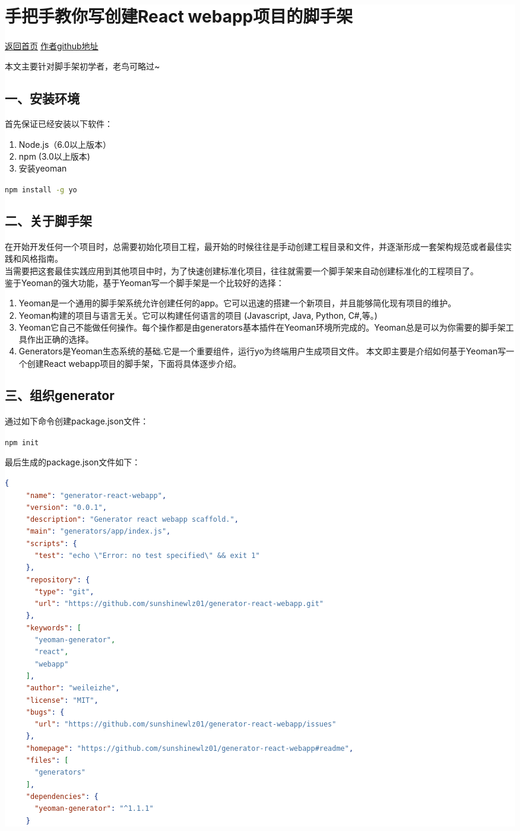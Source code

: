 # 手把手教你写创建React webapp项目的脚手架
[返回首页](../readme.md)
[作者github地址](https://github.com/sunshinewlz01/generator-react-webapp)

本文主要针对脚手架初学者，老鸟可略过~

## 一、安装环境
首先保证已经安装以下软件：
1. Node.js（6.0以上版本）
2. npm (3.0以上版本)
3. 安装yeoman

```bash
npm install -g yo
```

## 二、关于脚手架
在开始开发任何一个项目时，总需要初始化项目工程，最开始的时候往往是手动创建工程目录和文件，并逐渐形成一套架构规范或者最佳实践和风格指南。<br />
当需要把这套最佳实践应用到其他项目中时，为了快速创建标准化项目，往往就需要一个脚手架来自动创建标准化的工程项目了。<br />
鉴于Yeoman的强大功能，基于Yeoman写一个脚手架是一个比较好的选择：<br />
1. Yeoman是一个通用的脚手架系统允许创建任何的app。它可以迅速的搭建一个新项目，并且能够简化现有项目的维护。
2. Yeoman构建的项目与语言无关。它可以构建任何语言的项目 (Javascript, Java, Python, C#,等。)
3. Yeoman它自己不能做任何操作。每个操作都是由generators基本插件在Yeoman环境所完成的。Yeoman总是可以为你需要的脚手架工具作出正确的选择。
4. Generators是Yeoman生态系统的基础.它是一个重要组件，运行yo为终端用户生成项目文件。
本文即主要是介绍如何基于Yeoman写一个创建React webapp项目的脚手架，下面将具体逐步介绍。

## 三、组织generator
通过如下命令创建package.json文件：
```bash
npm init
```
最后生成的package.json文件如下：
```json
{
     "name": "generator-react-webapp",
     "version": "0.0.1",
     "description": "Generator react webapp scaffold.",
     "main": "generators/app/index.js",
     "scripts": {
       "test": "echo \"Error: no test specified\" && exit 1"
     },
     "repository": {
       "type": "git",
       "url": "https://github.com/sunshinewlz01/generator-react-webapp.git"
     },
     "keywords": [
       "yeoman-generator",
       "react",
       "webapp"
     ],
     "author": "weileizhe",
     "license": "MIT",
     "bugs": {
       "url": "https://github.com/sunshinewlz01/generator-react-webapp/issues"
     },
     "homepage": "https://github.com/sunshinewlz01/generator-react-webapp#readme",
     "files": [
       "generators"
     ],
     "dependencies": {
       "yeoman-generator": "^1.1.1"
     }
```